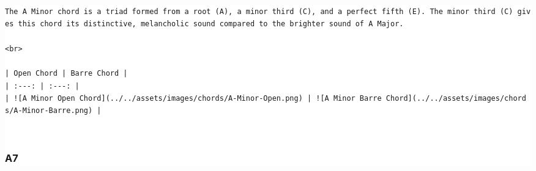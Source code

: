     The A Minor chord is a triad formed from a root (A), a minor third (C), and a perfect fifth (E). The minor third (C) gives this chord its distinctive, melancholic sound compared to the brighter sound of A Major.

    <br>

    | Open Chord | Barre Chord |
    | :---: | :---: |
    | ![A Minor Open Chord](../../assets/images/chords/A-Minor-Open.png) | ![A Minor Barre Chord](../../assets/images/chords/A-Minor-Barre.png) |

<br>

### A7
